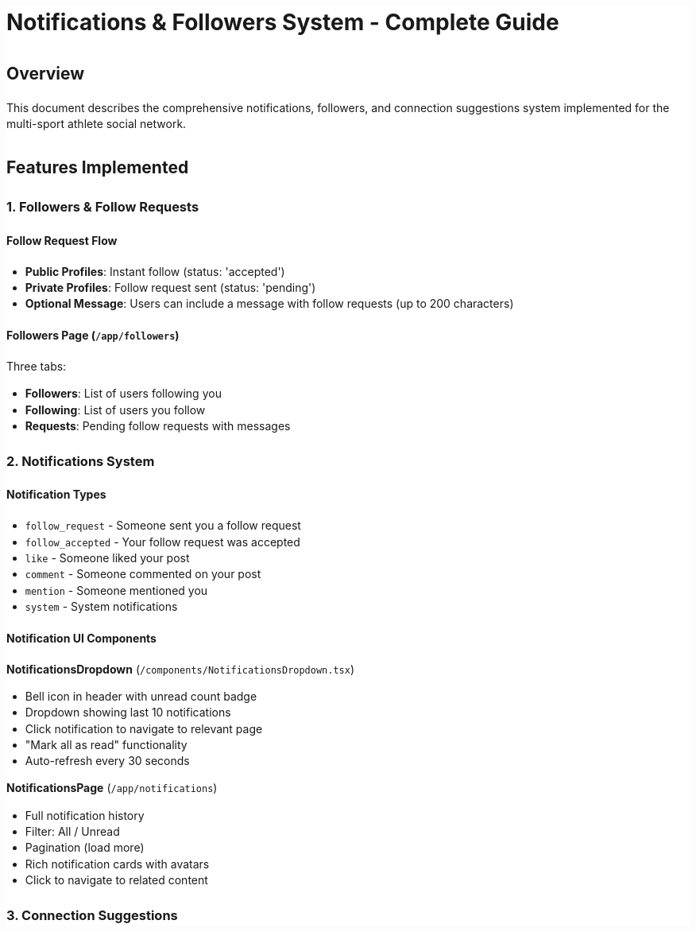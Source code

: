 # Notifications & Followers System - Complete Guide

## Overview

This document describes the comprehensive notifications, followers, and connection suggestions system implemented for the multi-sport athlete social network.

## Features Implemented

### 1. Followers & Follow Requests

#### Follow Request Flow
- **Public Profiles**: Instant follow (status: 'accepted')
- **Private Profiles**: Follow request sent (status: 'pending')
- **Optional Message**: Users can include a message with follow requests (up to 200 characters)

#### Followers Page (`/app/followers`)
Three tabs:
- **Followers**: List of users following you
- **Following**: List of users you follow
- **Requests**: Pending follow requests with messages

### 2. Notifications System

#### Notification Types
- `follow_request` - Someone sent you a follow request
- `follow_accepted` - Your follow request was accepted
- `like` - Someone liked your post
- `comment` - Someone commented on your post
- `mention` - Someone mentioned you
- `system` - System notifications

#### Notification UI Components

**NotificationsDropdown** (`/components/NotificationsDropdown.tsx`)
- Bell icon in header with unread count badge
- Dropdown showing last 10 notifications
- Click notification to navigate to relevant page
- "Mark all as read" functionality
- Auto-refresh every 30 seconds

**NotificationsPage** (`/app/notifications`)
- Full notification history
- Filter: All / Unread
- Pagination (load more)
- Rich notification cards with avatars
- Click to navigate to related content

### 3. Connection Suggestions
